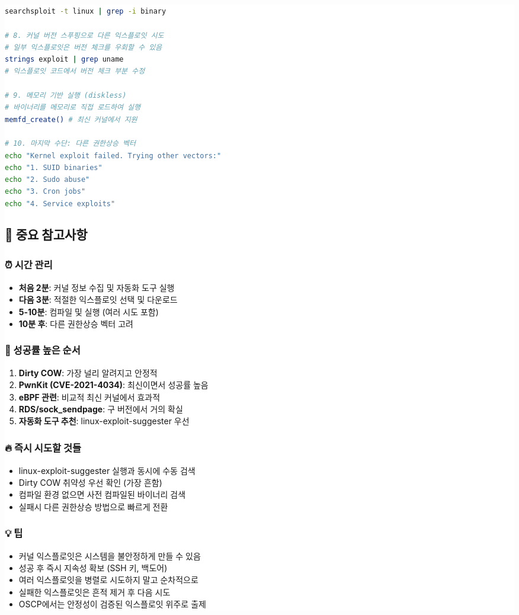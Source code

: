 ```bash
searchsploit -t linux | grep -i binary

# 8. 커널 버전 스푸핑으로 다른 익스플로잇 시도
# 일부 익스플로잇은 버전 체크를 우회할 수 있음
strings exploit | grep uname
# 익스플로잇 코드에서 버전 체크 부분 수정

# 9. 메모리 기반 실행 (diskless)
# 바이너리를 메모리로 직접 로드하여 실행
memfd_create() # 최신 커널에서 지원

# 10. 마지막 수단: 다른 권한상승 벡터
echo "Kernel exploit failed. Trying other vectors:"
echo "1. SUID binaries"
echo "2. Sudo abuse"
echo "3. Cron jobs"
echo "4. Service exploits"
```

## 🚨 중요 참고사항

### ⏰ 시간 관리

- **처음 2분**: 커널 정보 수집 및 자동화 도구 실행
- **다음 3분**: 적절한 익스플로잇 선택 및 다운로드
- **5-10분**: 컴파일 및 실행 (여러 시도 포함)
- **10분 후**: 다른 권한상승 벡터 고려

### 🎯 성공률 높은 순서

1. **Dirty COW**: 가장 널리 알려지고 안정적
2. **PwnKit (CVE-2021-4034)**: 최신이면서 성공률 높음
3. **eBPF 관련**: 비교적 최신 커널에서 효과적
4. **RDS/sock_sendpage**: 구 버전에서 거의 확실
5. **자동화 도구 추천**: linux-exploit-suggester 우선

### 🔥 즉시 시도할 것들

- linux-exploit-suggester 실행과 동시에 수동 검색
- Dirty COW 취약성 우선 확인 (가장 흔함)
- 컴파일 환경 없으면 사전 컴파일된 바이너리 검색
- 실패시 다른 권한상승 방법으로 빠르게 전환

### 💡 팁

- 커널 익스플로잇은 시스템을 불안정하게 만들 수 있음
- 성공 후 즉시 지속성 확보 (SSH 키, 백도어)
- 여러 익스플로잇을 병렬로 시도하지 말고 순차적으로
- 실패한 익스플로잇은 흔적 제거 후 다음 시도
- OSCP에서는 안정성이 검증된 익스플로잇 위주로 출제
